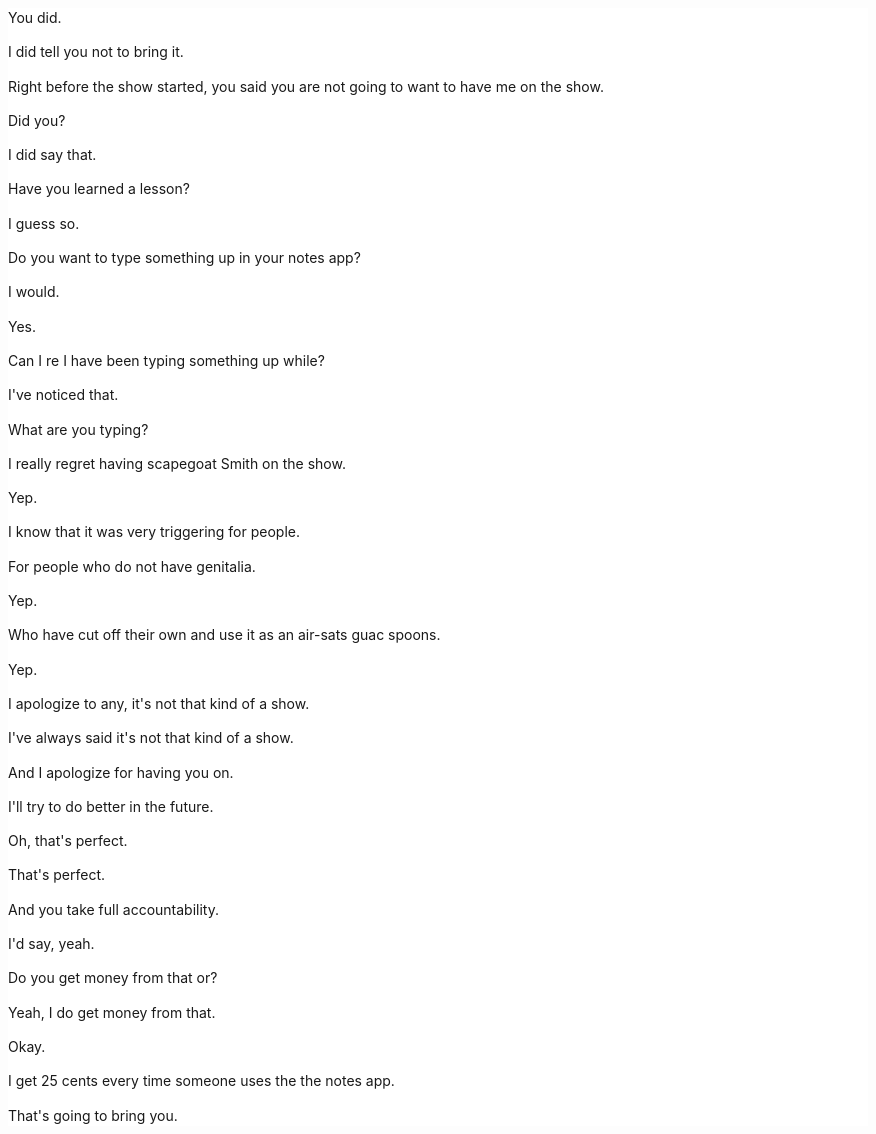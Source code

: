You did.

I did tell you not to bring it.

Right before the show started, you said you are not going to want to have me on the show.

Did you?

I did say that.

Have you learned a lesson?

I guess so.

Do you want to type something up in your notes app?

I would.

Yes.

Can I re I have been typing something up while?

I've noticed that.

What are you typing?

I really regret having scapegoat Smith on the show.

Yep.

I know that it was very triggering for people.

For people who do not have genitalia.

Yep.

Who have cut off their own and use it as an air-sats guac spoons.

Yep.

I apologize to any, it's not that kind of a show.

I've always said it's not that kind of a show.

And I apologize for having you on.

I'll try to do better in the future.

Oh, that's perfect.

That's perfect.

And you take full accountability.

I'd say, yeah.

Do you get money from that or?

Yeah, I do get money from that.

Okay.

I get 25 cents every time someone uses the the notes app.

That's going to bring you.
